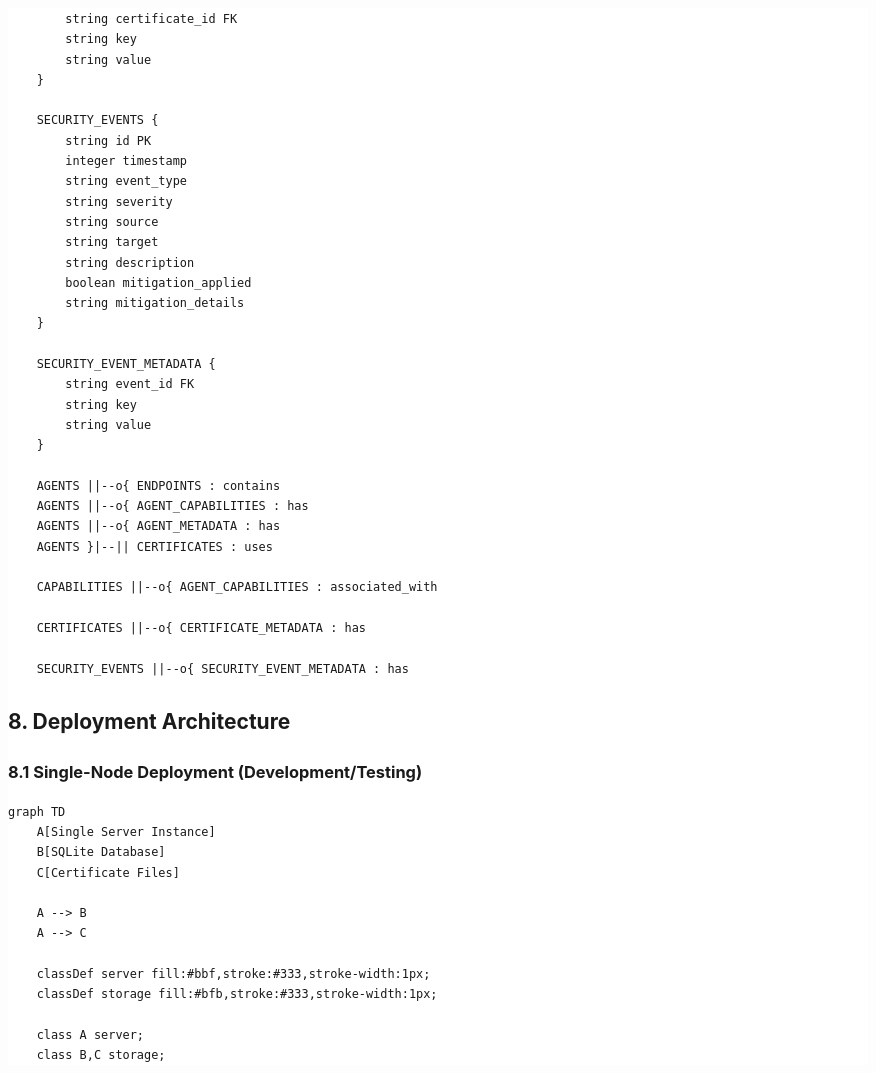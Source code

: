 ```mermaid
        string certificate_id FK
        string key
        string value
    }
    
    SECURITY_EVENTS {
        string id PK
        integer timestamp
        string event_type
        string severity
        string source
        string target
        string description
        boolean mitigation_applied
        string mitigation_details
    }
    
    SECURITY_EVENT_METADATA {
        string event_id FK
        string key
        string value
    }
    
    AGENTS ||--o{ ENDPOINTS : contains
    AGENTS ||--o{ AGENT_CAPABILITIES : has
    AGENTS ||--o{ AGENT_METADATA : has
    AGENTS }|--|| CERTIFICATES : uses
    
    CAPABILITIES ||--o{ AGENT_CAPABILITIES : associated_with
    
    CERTIFICATES ||--o{ CERTIFICATE_METADATA : has
    
    SECURITY_EVENTS ||--o{ SECURITY_EVENT_METADATA : has
```

## 8. Deployment Architecture

### 8.1 Single-Node Deployment (Development/Testing)

```mermaid
graph TD
    A[Single Server Instance]
    B[SQLite Database]
    C[Certificate Files]
    
    A --> B
    A --> C
    
    classDef server fill:#bbf,stroke:#333,stroke-width:1px;
    classDef storage fill:#bfb,stroke:#333,stroke-width:1px;
    
    class A server;
    class B,C storage;
```
